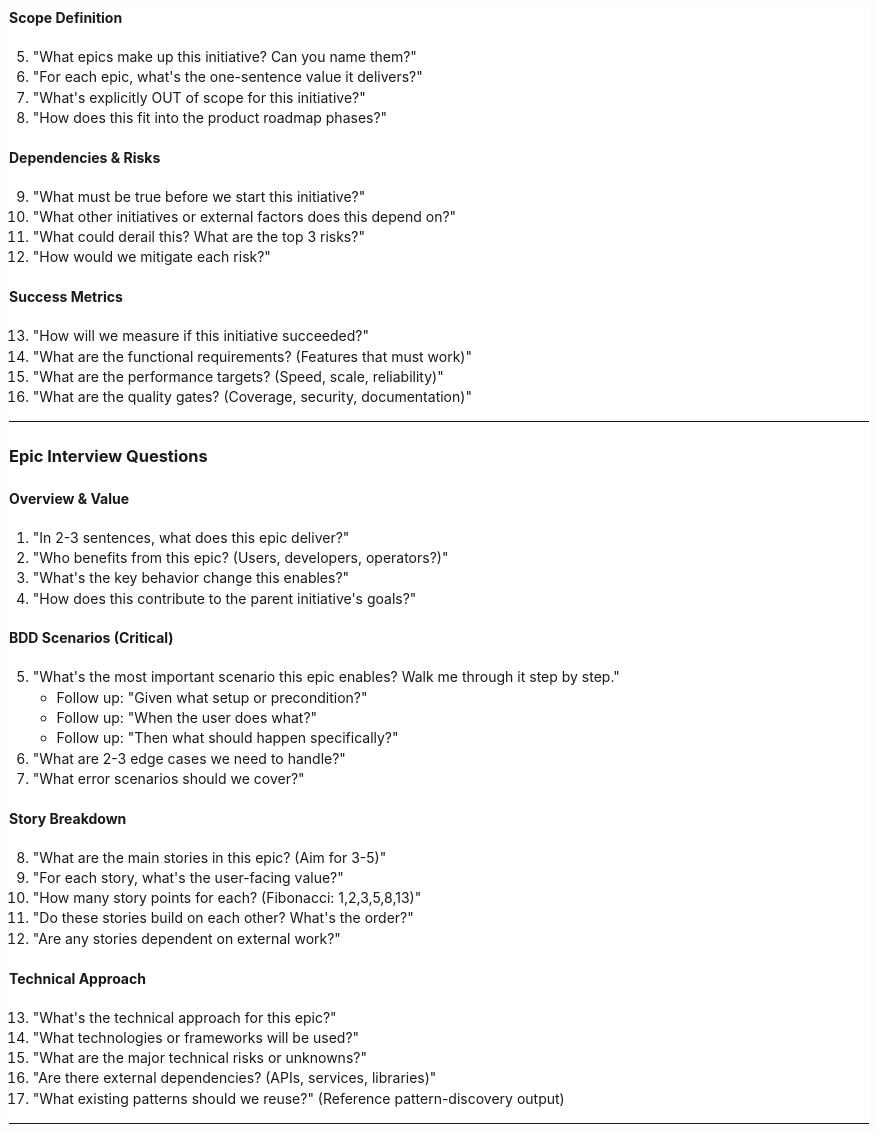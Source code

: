 #### Scope Definition
5. "What epics make up this initiative? Can you name them?"
6. "For each epic, what's the one-sentence value it delivers?"
7. "What's explicitly OUT of scope for this initiative?"
8. "How does this fit into the product roadmap phases?"

#### Dependencies & Risks
9. "What must be true before we start this initiative?"
10. "What other initiatives or external factors does this depend on?"
11. "What could derail this? What are the top 3 risks?"
12. "How would we mitigate each risk?"

#### Success Metrics
13. "How will we measure if this initiative succeeded?"
14. "What are the functional requirements? (Features that must work)"
15. "What are the performance targets? (Speed, scale, reliability)"
16. "What are the quality gates? (Coverage, security, documentation)"

---

### Epic Interview Questions

#### Overview & Value
1. "In 2-3 sentences, what does this epic deliver?"
2. "Who benefits from this epic? (Users, developers, operators?)"
3. "What's the key behavior change this enables?"
4. "How does this contribute to the parent initiative's goals?"

#### BDD Scenarios (Critical)
5. "What's the most important scenario this epic enables? Walk me through it step by step."
   - Follow up: "Given what setup or precondition?"
   - Follow up: "When the user does what?"
   - Follow up: "Then what should happen specifically?"
6. "What are 2-3 edge cases we need to handle?"
7. "What error scenarios should we cover?"

#### Story Breakdown
8. "What are the main stories in this epic? (Aim for 3-5)"
9. "For each story, what's the user-facing value?"
10. "How many story points for each? (Fibonacci: 1,2,3,5,8,13)"
11. "Do these stories build on each other? What's the order?"
12. "Are any stories dependent on external work?"

#### Technical Approach
13. "What's the technical approach for this epic?"
14. "What technologies or frameworks will be used?"
15. "What are the major technical risks or unknowns?"
16. "Are there external dependencies? (APIs, services, libraries)"
17. "What existing patterns should we reuse?" (Reference pattern-discovery output)

---
